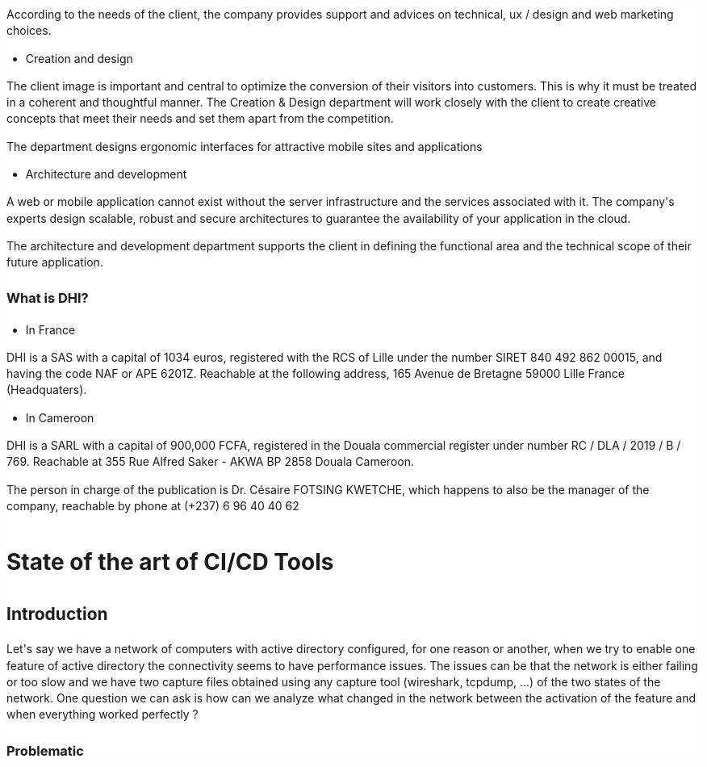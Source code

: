 According to the needs of the client, the company provides support and advices 
on technical, ux / design and web marketing choices.

- Creation and design

The client image is important and central to optimize the conversion of their visitors 
into customers. This is why it must be treated in a coherent and thoughtful manner. 
The Creation & Design department will work closely with the client to create creative concepts 
that meet their needs and set them apart from the competition.

The department designs ergonomic interfaces for attractive mobile sites and applications

- Architecture and development

A web or mobile application cannot exist without the server infrastructure and 
the services associated with it. The company's experts design scalable, robust and secure 
architectures to guarantee the availability of your application in the cloud.

The architecture and development department supports the client in defining the functional 
area and the technical scope of their future application.

### What is DHI?

- In France

DHI is a SAS with a capital of 1034 euros, registered with the RCS of Lille under 
the number SIRET 840 492 862 00015, and having the code NAF or APE 6201Z.
Reachable at the following address, 165 Avenue de Bretagne 59000 Lille France
(Headquaters).

- In Cameroon

DHI is a SARL with a capital of 900,000 FCFA, registered in the Douala commercial 
register under number RC / DLA / 2019 / B / 769. Reachable at 355 Rue Alfred Saker - 
AKWA BP 2858 Douala Cameroon.

The person in charge of the publication is Dr. Césaire FOTSING KWETCHE, which happens 
to also be the manager of the company, reachable by phone at (+237) 6 96 40 40 62

# State of the art of CI/CD Tools

## Introduction
Let's say we have a network of computers with active directory configured, for
one reason or another, when we try to enable one feature of active directory 
the connectivity seems to have performance issues. The issues can be that 
the network is either failing or too
slow and we have two capture files obtained using any capture tool (wireshark,
tcpdump, ...) of the two states of the network. One question we can ask is
how can we 
analyze what changed in the network between the activation of the feature
and when everything worked perfectly ?

### Problematic

